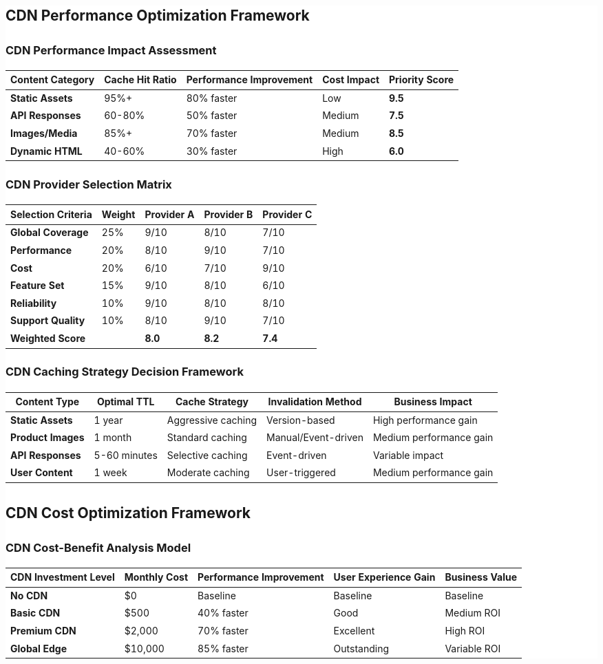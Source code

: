 ## CDN Performance Optimization Framework

### CDN Performance Impact Assessment
| Content Category | Cache Hit Ratio | Performance Improvement | Cost Impact | Priority Score |
|------------------|-----------------|------------------------|-------------|----------------|
| **Static Assets** | 95%+ | 80% faster | Low | **9.5** |
| **API Responses** | 60-80% | 50% faster | Medium | **7.5** |
| **Images/Media** | 85%+ | 70% faster | Medium | **8.5** |
| **Dynamic HTML** | 40-60% | 30% faster | High | **6.0** |

### CDN Provider Selection Matrix
| Selection Criteria | Weight | Provider A | Provider B | Provider C |
|-------------------|--------|------------|------------|------------|
| **Global Coverage** | 25% | 9/10 | 8/10 | 7/10 |
| **Performance** | 20% | 8/10 | 9/10 | 7/10 |
| **Cost** | 20% | 6/10 | 7/10 | 9/10 |
| **Feature Set** | 15% | 9/10 | 8/10 | 6/10 |
| **Reliability** | 10% | 9/10 | 8/10 | 8/10 |
| **Support Quality** | 10% | 8/10 | 9/10 | 7/10 |
| **Weighted Score** | | **8.0** | **8.2** | **7.4** |

### CDN Caching Strategy Decision Framework
| Content Type | Optimal TTL | Cache Strategy | Invalidation Method | Business Impact |
|--------------|-------------|----------------|-------------------|-----------------|
| **Static Assets** | 1 year | Aggressive caching | Version-based | High performance gain |
| **Product Images** | 1 month | Standard caching | Manual/Event-driven | Medium performance gain |
| **API Responses** | 5-60 minutes | Selective caching | Event-driven | Variable impact |
| **User Content** | 1 week | Moderate caching | User-triggered | Medium performance gain |

## CDN Cost Optimization Framework

### CDN Cost-Benefit Analysis Model
| CDN Investment Level | Monthly Cost | Performance Improvement | User Experience Gain | Business Value |
|---------------------|--------------|------------------------|-------------------|----------------|
| **No CDN** | $0 | Baseline | Baseline | Baseline |
| **Basic CDN** | $500 | 40% faster | Good | Medium ROI |
| **Premium CDN** | $2,000 | 70% faster | Excellent | High ROI |
| **Global Edge** | $10,000 | 85% faster | Outstanding | Variable ROI |
